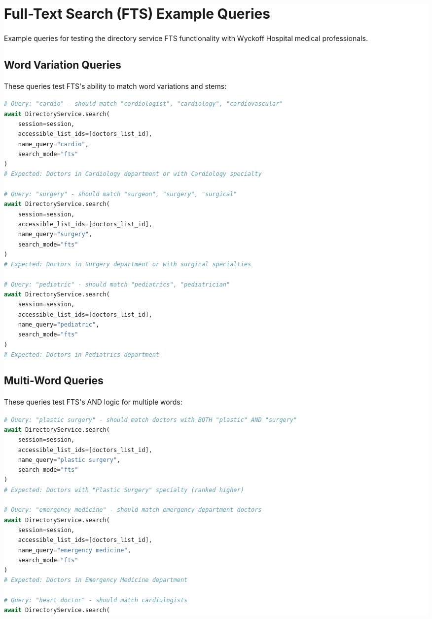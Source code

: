 # Full-Text Search (FTS) Example Queries

Example queries for testing the directory service FTS functionality with Wyckoff Hospital medical professionals.

## Word Variation Queries

These queries test FTS's ability to match word variations and stems:

```python
# Query: "cardio" - should match "cardiologist", "cardiology", "cardiovascular"
await DirectoryService.search(
    session=session,
    accessible_list_ids=[doctors_list_id],
    name_query="cardio",
    search_mode="fts"
)
# Expected: Doctors in Cardiology department or with Cardiology specialty

# Query: "surgery" - should match "surgeon", "surgery", "surgical"
await DirectoryService.search(
    session=session,
    accessible_list_ids=[doctors_list_id],
    name_query="surgery",
    search_mode="fts"
)
# Expected: Doctors in Surgery department or with surgical specialties

# Query: "pediatric" - should match "pediatrics", "pediatrician"
await DirectoryService.search(
    session=session,
    accessible_list_ids=[doctors_list_id],
    name_query="pediatric",
    search_mode="fts"
)
# Expected: Doctors in Pediatrics department
```

## Multi-Word Queries

These queries test FTS's AND logic for multiple words:

```python
# Query: "plastic surgery" - should match doctors with BOTH "plastic" AND "surgery"
await DirectoryService.search(
    session=session,
    accessible_list_ids=[doctors_list_id],
    name_query="plastic surgery",
    search_mode="fts"
)
# Expected: Doctors with "Plastic Surgery" specialty (ranked higher)

# Query: "emergency medicine" - should match emergency department doctors
await DirectoryService.search(
    session=session,
    accessible_list_ids=[doctors_list_id],
    name_query="emergency medicine",
    search_mode="fts"
)
# Expected: Doctors in Emergency Medicine department

# Query: "heart doctor" - should match cardiologists
await DirectoryService.search(
```